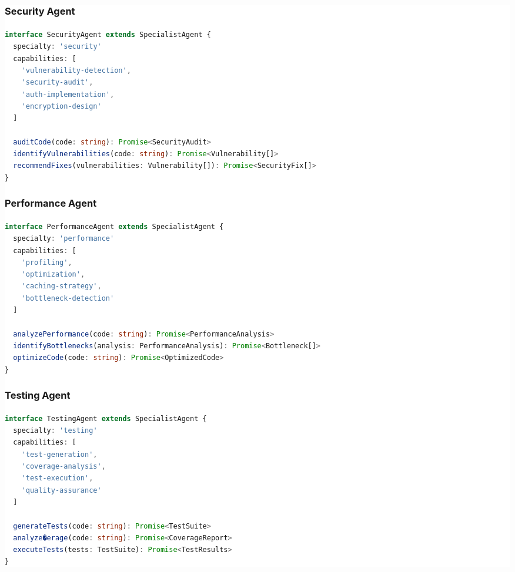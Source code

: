 ### Security Agent

```typescript
interface SecurityAgent extends SpecialistAgent {
  specialty: 'security'
  capabilities: [
    'vulnerability-detection',
    'security-audit',
    'auth-implementation',
    'encryption-design'
  ]

  auditCode(code: string): Promise<SecurityAudit>
  identifyVulnerabilities(code: string): Promise<Vulnerability[]>
  recommendFixes(vulnerabilities: Vulnerability[]): Promise<SecurityFix[]>
}
```

### Performance Agent

```typescript
interface PerformanceAgent extends SpecialistAgent {
  specialty: 'performance'
  capabilities: [
    'profiling',
    'optimization',
    'caching-strategy',
    'bottleneck-detection'
  ]

  analyzePerformance(code: string): Promise<PerformanceAnalysis>
  identifyBottlenecks(analysis: PerformanceAnalysis): Promise<Bottleneck[]>
  optimizeCode(code: string): Promise<OptimizedCode>
}
```

### Testing Agent

```typescript
interface TestingAgent extends SpecialistAgent {
  specialty: 'testing'
  capabilities: [
    'test-generation',
    'coverage-analysis',
    'test-execution',
    'quality-assurance'
  ]

  generateTests(code: string): Promise<TestSuite>
  analyze�erage(code: string): Promise<CoverageReport>
  executeTests(tests: TestSuite): Promise<TestResults>
}
```
